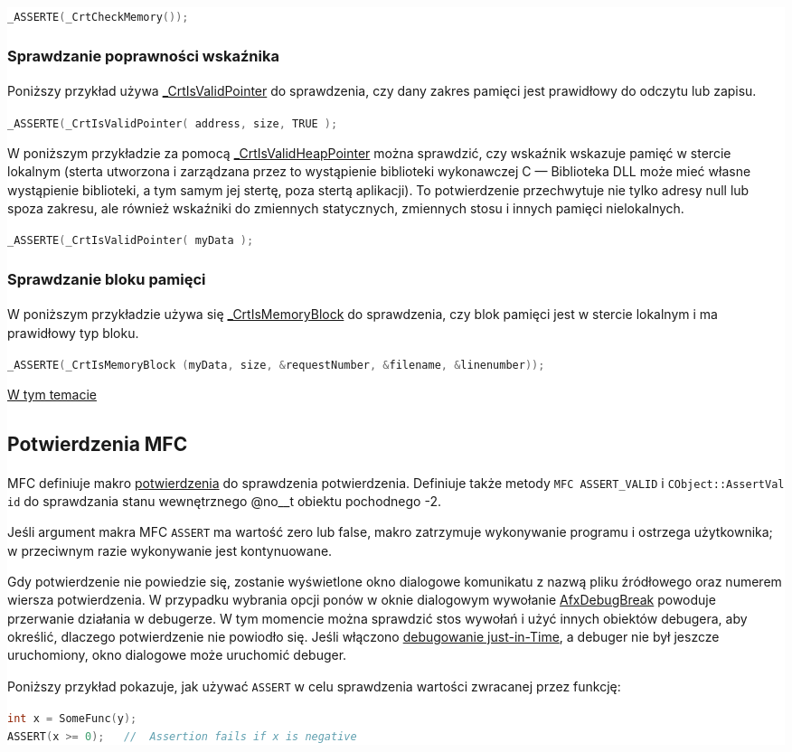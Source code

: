 ```cpp
_ASSERTE(_CrtCheckMemory());
```

### <a name="checking-pointer-validity"></a>Sprawdzanie poprawności wskaźnika
Poniższy przykład używa [_CrtIsValidPointer](/cpp/c-runtime-library/reference/crtisvalidpointer) do sprawdzenia, czy dany zakres pamięci jest prawidłowy do odczytu lub zapisu.

```cpp
_ASSERTE(_CrtIsValidPointer( address, size, TRUE );
```

W poniższym przykładzie za pomocą [_CrtIsValidHeapPointer](/cpp/c-runtime-library/reference/crtisvalidheappointer) można sprawdzić, czy wskaźnik wskazuje pamięć w stercie lokalnym (sterta utworzona i zarządzana przez to wystąpienie biblioteki wykonawczej C — Biblioteka DLL może mieć własne wystąpienie biblioteki, a tym samym jej stertę, poza stertą aplikacji). To potwierdzenie przechwytuje nie tylko adresy null lub spoza zakresu, ale również wskaźniki do zmiennych statycznych, zmiennych stosu i innych pamięci nielokalnych.

```cpp
_ASSERTE(_CrtIsValidPointer( myData );
```

### <a name="checking-a-memory-block"></a>Sprawdzanie bloku pamięci
W poniższym przykładzie używa się [_CrtIsMemoryBlock](/cpp/c-runtime-library/reference/crtismemoryblock) do sprawdzenia, czy blok pamięci jest w stercie lokalnym i ma prawidłowy typ bloku.

```cpp
_ASSERTE(_CrtIsMemoryBlock (myData, size, &requestNumber, &filename, &linenumber));
```

[W tym temacie](#BKMK_In_this_topic)

## <a name="BKMK_MFC_assertions"></a>Potwierdzenia MFC
MFC definiuje makro [potwierdzenia](https://msdn.microsoft.com/Library/1e70902d-d58c-4e7b-9f69-2aeb6cbe476c) do sprawdzenia potwierdzenia. Definiuje także metody `MFC ASSERT_VALID` i `CObject::AssertValid` do sprawdzania stanu wewnętrznego @no__t obiektu pochodnego -2.

Jeśli argument makra MFC `ASSERT` ma wartość zero lub false, makro zatrzymuje wykonywanie programu i ostrzega użytkownika; w przeciwnym razie wykonywanie jest kontynuowane.

Gdy potwierdzenie nie powiedzie się, zostanie wyświetlone okno dialogowe komunikatu z nazwą pliku źródłowego oraz numerem wiersza potwierdzenia. W przypadku wybrania opcji ponów w oknie dialogowym wywołanie [AfxDebugBreak](/cpp/mfc/reference/diagnostic-services#afxdebugbreak) powoduje przerwanie działania w debugerze. W tym momencie można sprawdzić stos wywołań i użyć innych obiektów debugera, aby określić, dlaczego potwierdzenie nie powiodło się. Jeśli włączono [debugowanie just-in-Time](../debugger/just-in-time-debugging-in-visual-studio.md), a debuger nie był jeszcze uruchomiony, okno dialogowe może uruchomić debuger.

Poniższy przykład pokazuje, jak używać `ASSERT` w celu sprawdzenia wartości zwracanej przez funkcję:

```cpp
int x = SomeFunc(y);
ASSERT(x >= 0);   //  Assertion fails if x is negative
```
